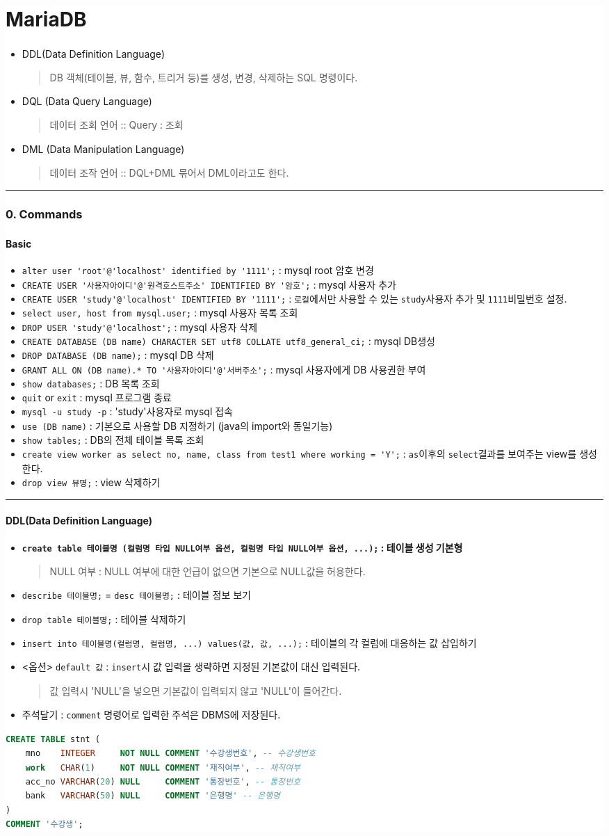 # MariaDB
- DDL(Data Definition Language)
    > DB 객체(테이블, 뷰, 함수, 트리거 등)를 생성, 변경, 삭제하는 SQL 명령이다.
- DQL (Data Query Language)
    > 데이터 조회 언어 :: Query : 조회
- DML (Data Manipulation Language)
    > 데이터 조작 언어 :: DQL+DML 묶어서 DML이라고도 한다.

---
### 0. Commands
#### Basic
- `alter user 'root'@'localhost' identified by '1111';` : mysql root 암호 변경
- `CREATE USER '사용자아이디'@'원격호스트주소' IDENTIFIED BY '암호';` : mysql 사용자 추가
- `CREATE USER 'study'@'localhost' IDENTIFIED BY '1111';` : `로컬`에서만 사용할 수 있는 `study`사용자 추가 및 `1111`비밀번호 설정.
- `select user, host from mysql.user;` : mysql 사용자 목록 조회
- `DROP USER 'study'@'localhost';` : mysql 사용자 삭제
- `CREATE DATABASE (DB name) CHARACTER SET utf8 COLLATE utf8_general_ci;` : mysql DB생성
- `DROP DATABASE (DB name);` : mysql DB 삭제
- `GRANT ALL ON (DB name).* TO '사용자아이디'@'서버주소';` : mysql 사용자에게 DB 사용권한 부여
- `show databases;` : DB 목록 조회
- `quit` or `exit` : mysql 프로그램 종료
- `mysql -u study -p` : 'study'사용자로 mysql 접속
- `use (DB name)` : 기본으로 사용할 DB 지정하기 (java의 import와 동일기능)
- `show tables;` : DB의 전체 테이블 목록 조회
- `create view worker as select no, name, class from test1 where working = 'Y';` : `as`이후의 `select`결과를 보여주는 view를 생성한다.
- `drop view 뷰명;` : view 삭제하기


---
#### DDL(Data Definition Language)
- **`create table 테이블명 (컬럼명 타입 NULL여부 옵션, 컬럼명 타입 NULL여부 옵션, ...);` : 테이블 생성 기본형**
    > NULL 여부 : NULL 여부에 대한 언급이 없으면 기본으로 NULL값을 허용한다.

- `describe 테이블명;` = `desc 테이블명;` : 테이블 정보 보기
- `drop table 테이블명;` : 테이블 삭제하기
- `insert into 테이블명(컬럼명, 컬럼명, ...) values(값, 값, ...);` : 테이블의 각 컬럼에 대응하는 값 삽입하기
- <옵션> `default 값` : `insert`시 값 입력을 생략하면 지정된 기본값이 대신 입력된다.
    > 값 입력시 'NULL'을 넣으면 기본값이 입력되지 않고 'NULL'이 들어간다.
- 주석달기 : `comment` 명령어로 입력한 주석은 DBMS에 저장된다.
```sql
CREATE TABLE stnt (
    mno    INTEGER     NOT NULL COMMENT '수강생번호', -- 수강생번호
    work   CHAR(1)     NOT NULL COMMENT '재직여부', -- 재직여부
    acc_no VARCHAR(20) NULL     COMMENT '통장번호', -- 통장번호
    bank   VARCHAR(50) NULL     COMMENT '은행명' -- 은행명
)
COMMENT '수강생';
```
